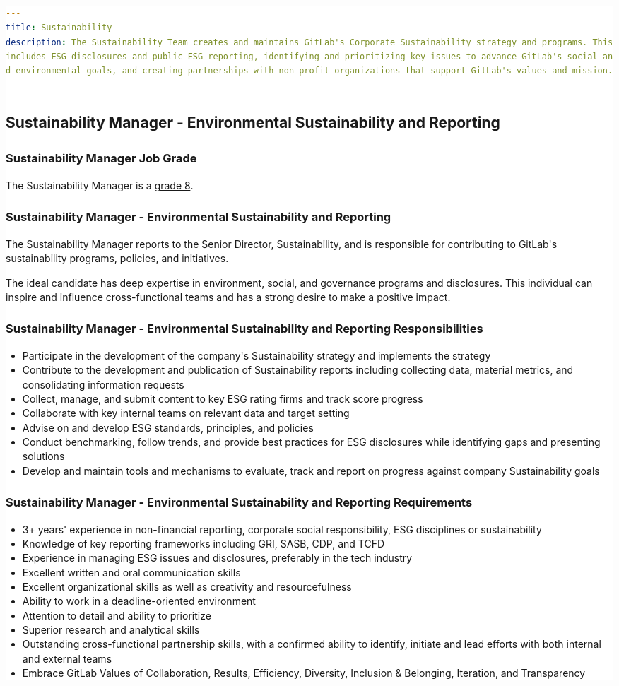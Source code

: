 ```yaml
---
title: Sustainability
description: The Sustainability Team creates and maintains GitLab's Corporate Sustainability strategy and programs. This includes ESG disclosures and public ESG reporting, identifying and prioritizing key issues to advance GitLab's social and environmental goals, and creating partnerships with non-profit organizations that support GitLab's values and mission.
---
```


## Sustainability Manager - Environmental Sustainability and Reporting

### Sustainability Manager Job Grade

The Sustainability Manager is a [grade 8](/handbook/total-rewards/compensation/compensation-calculator/#gitlab-job-grades).

### Sustainability Manager - Environmental Sustainability and Reporting

The Sustainability Manager reports to the Senior Director, Sustainability, and is responsible for contributing to GitLab's sustainability programs, policies, and initiatives.

The ideal candidate has deep expertise in environment, social, and governance programs and disclosures. This individual can inspire and influence cross-functional teams and has a strong desire to make a positive impact.

### Sustainability Manager - Environmental Sustainability and Reporting Responsibilities

- Participate in the development of the company's Sustainability strategy and implements the strategy
- Contribute to the development and publication of Sustainability reports including collecting data, material metrics, and consolidating information requests
- Collect, manage, and submit content to key ESG rating firms and track score progress
- Collaborate with key internal teams on relevant data and target setting
- Advise on and develop ESG standards, principles, and policies
- Conduct benchmarking, follow trends, and provide best practices for ESG disclosures while identifying gaps and presenting solutions
- Develop and maintain tools and mechanisms to evaluate, track and report on progress against company Sustainability goals

### Sustainability Manager - Environmental Sustainability and Reporting Requirements

- 3+ years' experience in non-financial reporting, corporate social responsibility, ESG disciplines or sustainability
- Knowledge of key reporting frameworks including GRI, SASB, CDP, and TCFD
- Experience in managing ESG issues and disclosures, preferably in the tech industry
- Excellent written and oral communication skills
- Excellent organizational skills as well as creativity and resourcefulness
- Ability to work in a deadline-oriented environment
- Attention to detail and ability to prioritize
- Superior research and analytical skills
- Outstanding cross-functional partnership skills, with a confirmed ability to identify, initiate and lead efforts with both internal and external teams
- Embrace GitLab Values of [Collaboration](/handbook/values/#collaboration), [Results](/handbook/values/#results), [Efficiency](/handbook/values/#efficiency), [Diversity, Inclusion & Belonging](/handbook/values/#diversity-inclusion), [Iteration](/handbook/values/#iteration), and [Transparency](/handbook/values/#transparency)
